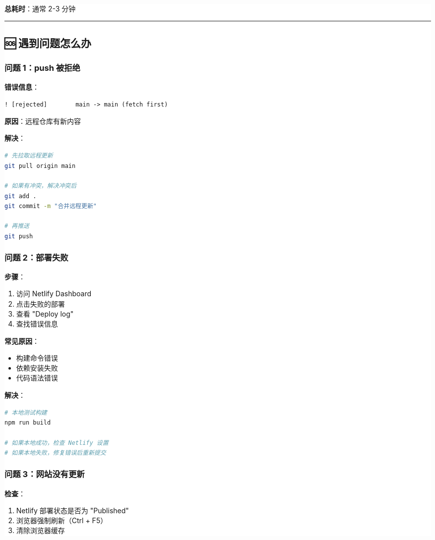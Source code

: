 **总耗时**：通常 2-3 分钟

---

## 🆘 遇到问题怎么办

### 问题 1：push 被拒绝

**错误信息**：
```
! [rejected]        main -> main (fetch first)
```

**原因**：远程仓库有新内容

**解决**：
```bash
# 先拉取远程更新
git pull origin main

# 如果有冲突，解决冲突后
git add .
git commit -m "合并远程更新"

# 再推送
git push
```

### 问题 2：部署失败

**步骤**：
1. 访问 Netlify Dashboard
2. 点击失败的部署
3. 查看 "Deploy log"
4. 查找错误信息

**常见原因**：
- 构建命令错误
- 依赖安装失败
- 代码语法错误

**解决**：
```bash
# 本地测试构建
npm run build

# 如果本地成功，检查 Netlify 设置
# 如果本地失败，修复错误后重新提交
```

### 问题 3：网站没有更新

**检查**：
1. Netlify 部署状态是否为 "Published"
2. 浏览器强制刷新（Ctrl + F5）
3. 清除浏览器缓存
